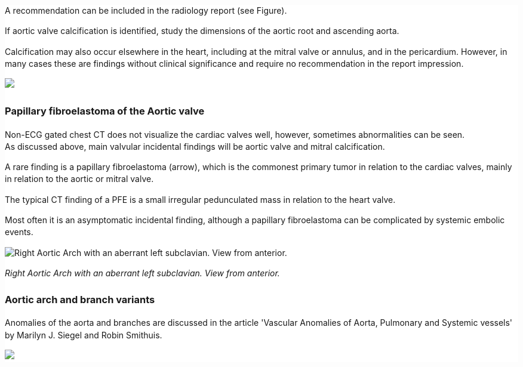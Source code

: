 


A recommendation can be included in the radiology report (see Figure). 

If aortic valve calcification is identified, study the dimensions of the aortic root and ascending aorta.

Calcification may also occur elsewhere in the heart, including at the mitral valve or annulus, and in the pericardium. However, in many cases these are findings without clinical significance and require no recommendation in the report impression.








![](/img/containers/main/./1-fibroelast-1703068713.jpg/6c7ac670e6d1ef44d124762d7ad642df.jpg)




### Papillary fibroelastoma of the Aortic valve


Non-ECG gated chest CT does not visualize the cardiac valves well, however, sometimes abnormalities can be seen.  
As discussed above, main valvular incidental findings will be aortic valve and mitral calcification.

A rare finding is a papillary fibroelastoma (arrow), which is the commonest primary tumor in relation to the cardiac valves, mainly in relation to the aortic or mitral valve.   


The typical CT finding of a PFE is a small irregular pedunculated mass in relation
to the heart valve.  

Most often it is an asymptomatic incidental finding, although a
papillary fibroelastoma can be complicated by systemic embolic events.








![Right Aortic Arch with an aberrant left subclavian. View from anterior.](/img/containers/main/./_1-ao-variant-b.jpg/ffff79eff271b7761fdabf12c234b4aa.jpg)

*Right Aortic Arch with an aberrant left subclavian. View from anterior.*



### Aortic arch and branch variants


Anomalies of the aorta and branches are discussed in the article 'Vascular Anomalies of Aorta, Pulmonary and Systemic vessels' by Marilyn J. Siegel and Robin Smithuis.








![](/img/containers/main/./1-ao-dicerticulum-1703068755.jpg/6568d11ac5d2b3b00ff2a73926f91a58.jpg)

